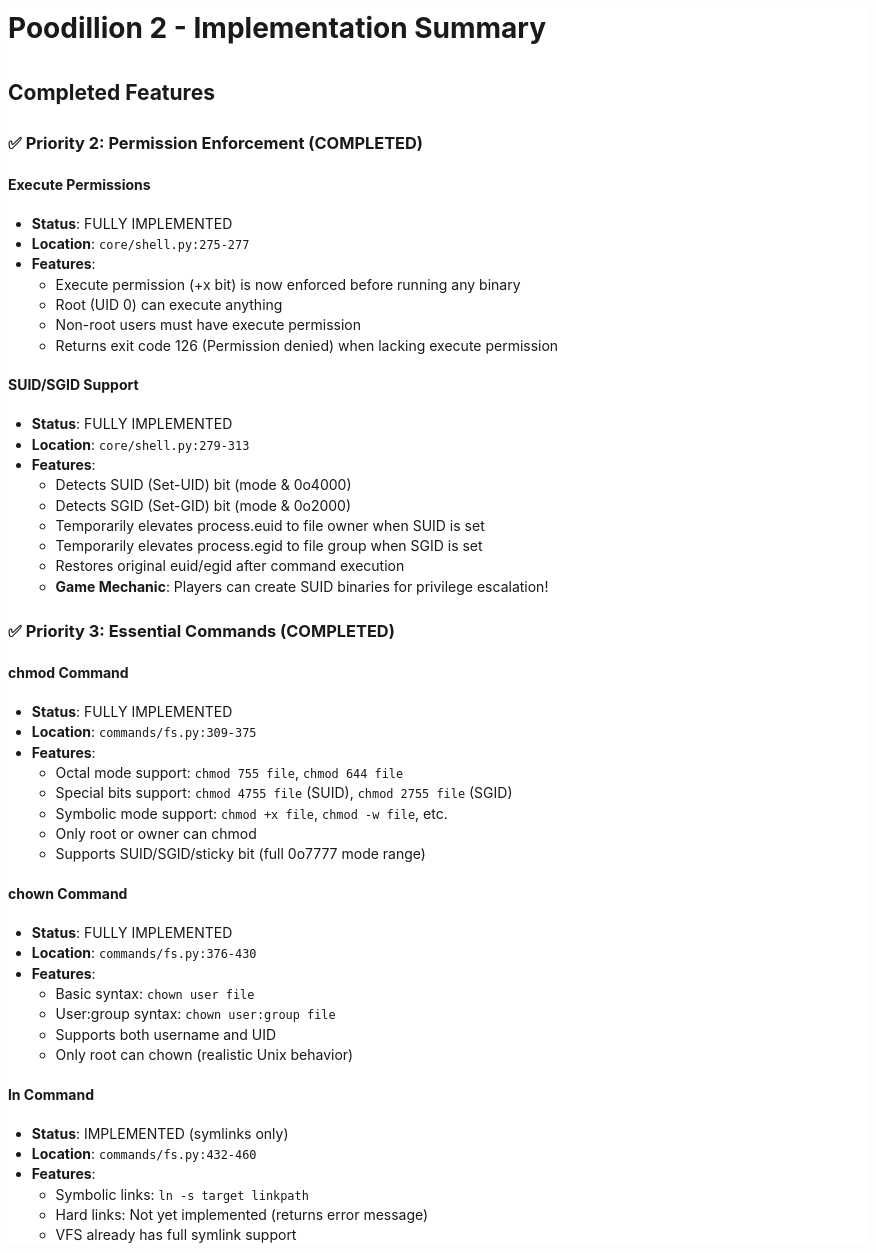 # Poodillion 2 - Implementation Summary

## Completed Features

### ✅ Priority 2: Permission Enforcement (COMPLETED)

#### Execute Permissions
- **Status**: FULLY IMPLEMENTED
- **Location**: `core/shell.py:275-277`
- **Features**:
  - Execute permission (+x bit) is now enforced before running any binary
  - Root (UID 0) can execute anything
  - Non-root users must have execute permission
  - Returns exit code 126 (Permission denied) when lacking execute permission

#### SUID/SGID Support
- **Status**: FULLY IMPLEMENTED
- **Location**: `core/shell.py:279-313`
- **Features**:
  - Detects SUID (Set-UID) bit (mode & 0o4000)
  - Detects SGID (Set-GID) bit (mode & 0o2000)
  - Temporarily elevates process.euid to file owner when SUID is set
  - Temporarily elevates process.egid to file group when SGID is set
  - Restores original euid/egid after command execution
  - **Game Mechanic**: Players can create SUID binaries for privilege escalation!

### ✅ Priority 3: Essential Commands (COMPLETED)

#### chmod Command
- **Status**: FULLY IMPLEMENTED
- **Location**: `commands/fs.py:309-375`
- **Features**:
  - Octal mode support: `chmod 755 file`, `chmod 644 file`
  - Special bits support: `chmod 4755 file` (SUID), `chmod 2755 file` (SGID)
  - Symbolic mode support: `chmod +x file`, `chmod -w file`, etc.
  - Only root or owner can chmod
  - Supports SUID/SGID/sticky bit (full 0o7777 mode range)

#### chown Command
- **Status**: FULLY IMPLEMENTED
- **Location**: `commands/fs.py:376-430`
- **Features**:
  - Basic syntax: `chown user file`
  - User:group syntax: `chown user:group file`
  - Supports both username and UID
  - Only root can chown (realistic Unix behavior)

#### ln Command
- **Status**: IMPLEMENTED (symlinks only)
- **Location**: `commands/fs.py:432-460`
- **Features**:
  - Symbolic links: `ln -s target linkpath`
  - Hard links: Not yet implemented (returns error message)
  - VFS already has full symlink support
